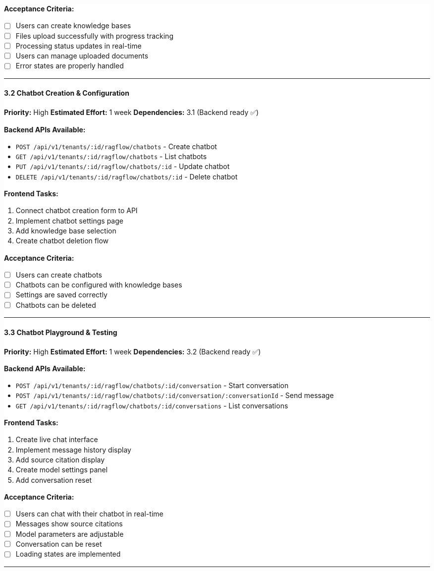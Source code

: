 **Acceptance Criteria:**
- [ ] Users can create knowledge bases
- [ ] Files upload successfully with progress tracking
- [ ] Processing status updates in real-time
- [ ] Users can manage uploaded documents
- [ ] Error states are properly handled

---

#### 3.2 Chatbot Creation & Configuration
**Priority:** High
**Estimated Effort:** 1 week
**Dependencies:** 3.1 (Backend ready ✅)

**Backend APIs Available:**
- `POST /api/v1/tenants/:id/ragflow/chatbots` - Create chatbot
- `GET /api/v1/tenants/:id/ragflow/chatbots` - List chatbots
- `PUT /api/v1/tenants/:id/ragflow/chatbots/:id` - Update chatbot
- `DELETE /api/v1/tenants/:id/ragflow/chatbots/:id` - Delete chatbot

**Frontend Tasks:**
1. Connect chatbot creation form to API
2. Implement chatbot settings page
3. Add knowledge base selection
4. Create chatbot deletion flow

**Acceptance Criteria:**
- [ ] Users can create chatbots
- [ ] Chatbots can be configured with knowledge bases
- [ ] Settings are saved correctly
- [ ] Chatbots can be deleted

---

#### 3.3 Chatbot Playground & Testing
**Priority:** High
**Estimated Effort:** 1 week
**Dependencies:** 3.2 (Backend ready ✅)

**Backend APIs Available:**
- `POST /api/v1/tenants/:id/ragflow/chatbots/:id/conversation` - Start conversation
- `POST /api/v1/tenants/:id/ragflow/chatbots/:id/conversation/:conversationId` - Send message
- `GET /api/v1/tenants/:id/ragflow/chatbots/:id/conversations` - List conversations

**Frontend Tasks:**
1. Create live chat interface
2. Implement message history display
3. Add source citation display
4. Create model settings panel
5. Add conversation reset

**Acceptance Criteria:**
- [ ] Users can chat with their chatbot in real-time
- [ ] Messages show source citations
- [ ] Model parameters are adjustable
- [ ] Conversation can be reset
- [ ] Loading states are implemented

---